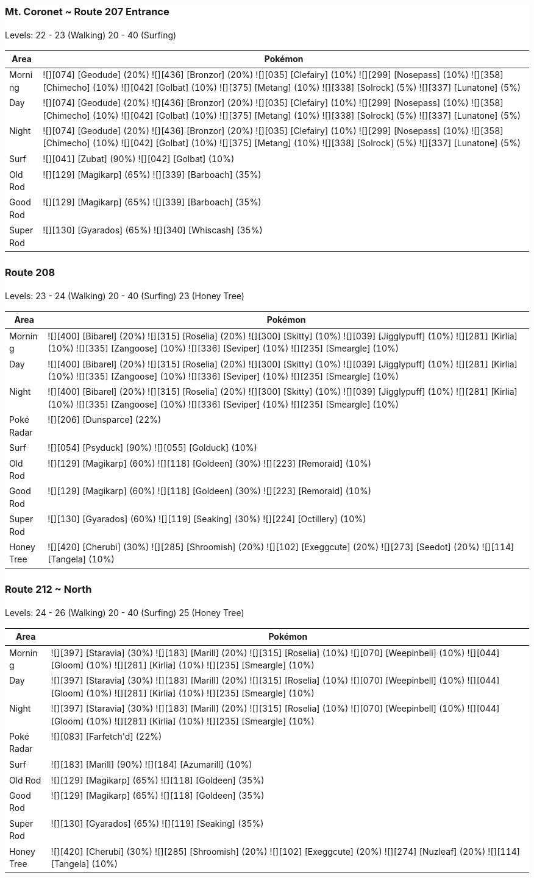 ### Mt. Coronet ~ Route 207 Entrance
Levels: 22 - 23 (Walking) 20 - 40 (Surfing)

Area       | Pokémon
---        | ---
Morning    | ![][074]  [Geodude] (20%) ![][436]  [Bronzor] (20%) ![][035]  [Clefairy] (10%)  ![][299]  [Nosepass] (10%) ![][358]  [Chimecho] (10%) ![][042]  [Golbat] (10%)  ![][375]  [Metang] (10%) ![][338]  [Solrock] (5%) ![][337]  [Lunatone] (5%)<br>
Day        | ![][074]  [Geodude] (20%) ![][436]  [Bronzor] (20%) ![][035]  [Clefairy] (10%)  ![][299]  [Nosepass] (10%) ![][358]  [Chimecho] (10%) ![][042]  [Golbat] (10%)  ![][375]  [Metang] (10%) ![][338]  [Solrock] (5%) ![][337]  [Lunatone] (5%)<br>
Night      | ![][074]  [Geodude] (20%) ![][436]  [Bronzor] (20%) ![][035]  [Clefairy] (10%)  ![][299]  [Nosepass] (10%) ![][358]  [Chimecho] (10%) ![][042]  [Golbat] (10%)  ![][375]  [Metang] (10%) ![][338]  [Solrock] (5%) ![][337]  [Lunatone] (5%)<br>
Surf       | ![][041]  [Zubat] (90%) ![][042]  [Golbat] (10%)
Old Rod    | ![][129]  [Magikarp] (65%) ![][339]  [Barboach] (35%)
Good Rod   | ![][129]  [Magikarp] (65%) ![][339]  [Barboach] (35%)
Super Rod  | ![][130]  [Gyarados] (65%) ![][340]  [Whiscash] (35%)

### Route 208
Levels: 23 - 24 (Walking) 20 - 40 (Surfing) 23 (Honey Tree)

Area       | Pokémon
---        | ---
Morning    | ![][400]  [Bibarel] (20%) ![][315]  [Roselia] (20%) ![][300]  [Skitty] (10%)  ![][039]  [Jigglypuff] (10%) ![][281]  [Kirlia] (10%) ![][335]  [Zangoose] (10%)  ![][336]  [Seviper] (10%) ![][235]  [Smeargle] (10%)
Day        | ![][400]  [Bibarel] (20%) ![][315]  [Roselia] (20%) ![][300]  [Skitty] (10%)  ![][039]  [Jigglypuff] (10%) ![][281]  [Kirlia] (10%) ![][335]  [Zangoose] (10%)  ![][336]  [Seviper] (10%) ![][235]  [Smeargle] (10%)
Night      | ![][400]  [Bibarel] (20%) ![][315]  [Roselia] (20%) ![][300]  [Skitty] (10%)  ![][039]  [Jigglypuff] (10%) ![][281]  [Kirlia] (10%) ![][335]  [Zangoose] (10%)  ![][336]  [Seviper] (10%) ![][235]  [Smeargle] (10%)
Poké Radar | ![][206]  [Dunsparce] (22%)
Surf       | ![][054]  [Psyduck] (90%) ![][055]  [Golduck] (10%)
Old Rod    | ![][129]  [Magikarp] (60%) ![][118]  [Goldeen] (30%) ![][223]  [Remoraid] (10%)
Good Rod   | ![][129]  [Magikarp] (60%) ![][118]  [Goldeen] (30%) ![][223]  [Remoraid] (10%)
Super Rod  | ![][130]  [Gyarados] (60%) ![][119]  [Seaking] (30%) ![][224]  [Octillery] (10%)
Honey Tree | ![][420]  [Cherubi] (30%) ![][285]  [Shroomish] (20%) ![][102]  [Exeggcute] (20%)  ![][273]  [Seedot] (20%) ![][114]  [Tangela] (10%)

### Route 212 ~ North
Levels: 24 - 26 (Walking) 20 - 40 (Surfing) 25 (Honey Tree)

Area       | Pokémon
---        | ---
Morning    | ![][397]  [Staravia] (30%) ![][183]  [Marill] (20%) ![][315]  [Roselia] (10%)  ![][070]  [Weepinbell] (10%) ![][044]  [Gloom] (10%) ![][281]  [Kirlia] (10%)  ![][235]  [Smeargle] (10%)
Day        | ![][397]  [Staravia] (30%) ![][183]  [Marill] (20%) ![][315]  [Roselia] (10%)  ![][070]  [Weepinbell] (10%) ![][044]  [Gloom] (10%) ![][281]  [Kirlia] (10%)  ![][235]  [Smeargle] (10%)
Night      | ![][397]  [Staravia] (30%) ![][183]  [Marill] (20%) ![][315]  [Roselia] (10%)  ![][070]  [Weepinbell] (10%) ![][044]  [Gloom] (10%) ![][281]  [Kirlia] (10%)  ![][235]  [Smeargle] (10%)
Poké Radar | ![][083]  [Farfetch'd] (22%)
Surf       | ![][183]  [Marill] (90%) ![][184]  [Azumarill] (10%)
Old Rod    | ![][129]  [Magikarp] (65%) ![][118]  [Goldeen] (35%)
Good Rod   | ![][129]  [Magikarp] (65%) ![][118]  [Goldeen] (35%)
Super Rod  | ![][130]  [Gyarados] (65%) ![][119]  [Seaking] (35%)
Honey Tree | ![][420]  [Cherubi] (30%) ![][285]  [Shroomish] (20%) ![][102]  [Exeggcute] (20%)  ![][274]  [Nuzleaf] (20%) ![][114]  [Tangela] (10%)
